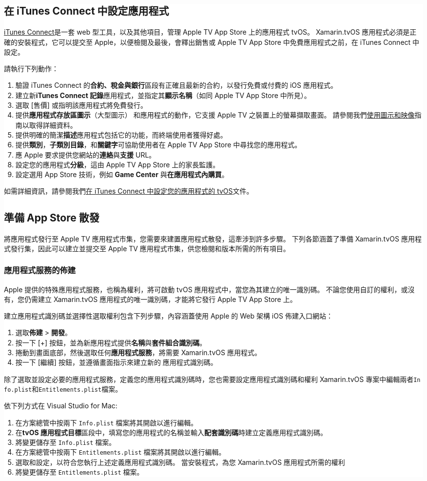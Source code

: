 <a name="Configuring_your_Application_in_iTunes_Connect" />

## <a name="configuring-your-application-in-itunes-connect"></a>在 iTunes Connect 中設定應用程式

[iTunes Connect](https://itunesconnect.apple.com/WebObjects/iTunesConnect.woa)是一套 web 型工具，以及其他項目，管理 Apple TV App Store 上的應用程式 tvOS。 Xamarin.tvOS 應用程式必須是正確的安裝程式，它可以提交至 Apple，以便檢閱及最後，會釋出銷售或 Apple TV App Store 中免費應用程式之前，在 iTunes Connect 中設定。

請執行下列動作：

1. 驗證 iTunes Connect 的**合約、稅金與銀行**區段有正確且最新的合約，以發行免費或付費的 iOS 應用程式。
2. 建立新**iTunes Connect 記錄**應用程式，並指定其**顯示名稱**（如同 Apple TV App Store 中所見）。
3. 選取 [售價] 或指明該應用程式將免費發行。
4. 提供**應用程式存放區圖示**（大型圖示） 和應用程式的動作，它支援 Apple TV 之裝置上的螢幕擷取畫面。 請參閱我們[使用圖示和映像](~/ios/tvos/app-fundamentals/icons-images.md)指南以取得詳細資料。
5. 提供明確的簡潔**描述**應用程式包括它的功能，而終端使用者獲得好處。
6. 提供**類別**，**子類別目錄**，和**關鍵字**可協助使用者在 Apple TV App Store 中尋找您的應用程式。
7. 應 Apple 要求提供您網站的**連絡**與**支援** URL。
8. 設定您的應用程式**分級**，這由 Apple TV App Store 上的家長監護。
9. 設定選用 App Store 技術，例如 **Game Center** 與**在應用程式內購買**。

如需詳細資訊，請參閱我們[在 iTunes Connect 中設定您的應用程式的 tvOS](~/ios/tvos/deploy-test/app-distribution/itunes-connect.md)文件。

<a name="Preparing_for_App_Store_Distribution" />

## <a name="preparing-for-app-store-distribution"></a>準備 App Store 散發

將應用程式發行至 Apple TV 應用程式市集，您需要來建置應用程式散發，這牽涉到許多步驟。 下列各節涵蓋了準備 Xamarin.tvOS 應用程式發行集，因此可以建立並提交至 Apple TV 應用程式市集，供您檢閱和版本所需的所有項目。

<a name="Provisioning_for_Application_Services" />

### <a name="provisioning-for-application-services"></a>應用程式服務的佈建

Apple 提供的特殊應用程式服務，也稱為權利，將可啟動 tvOS 應用程式中，當您為其建立的唯一識別碼。 不論您使用自訂的權利，或沒有，您仍需建立 Xamarin.tvOS 應用程式的唯一識別碼，才能將它發行 Apple TV App Store 上。

建立應用程式識別碼並選擇性選取權利包含下列步驟，內容涵蓋使用 Apple 的 Web 架構 iOS 佈建入口網站：

1. 選取**佈建** > **開發**。
2. 按一下 [+] 按鈕，並為新應用程式提供**名稱**與**套件組合識別碼**。
3. 捲動到畫面底部，然後選取任何**應用程式服務**，將需要 Xamarin.tvOS 應用程式。
4. 按一下 [繼續] 按鈕，並遵循畫面指示來建立新的 應用程式識別碼。

除了選取並設定必要的應用程式服務，定義您的應用程式識別碼時，您也需要設定應用程式識別碼和權利 Xamarin.tvOS 專案中編輯兩者`Info.plist`和`Entitlements.plist`檔案。

依下列方式在 Visual Studio for Mac:

1. 在方案總管中按兩下 `Info.plist` 檔案將其開啟以進行編輯。
2. 在**tvOS 應用程式目標**區段中，填寫您的應用程式的名稱並輸入**配套識別碼**時建立定義應用程式識別碼。
3. 將變更儲存至 `Info.plist` 檔案。
4. 在方案總管中按兩下 `Entitlements.plist` 檔案將其開啟以進行編輯。
5. 選取和設定，以符合您執行上述定義應用程式識別碼。 當安裝程式，為您 Xamarin.tvOS 應用程式所需的權利
6. 將變更儲存至 `Entitlements.plist` 檔案。
